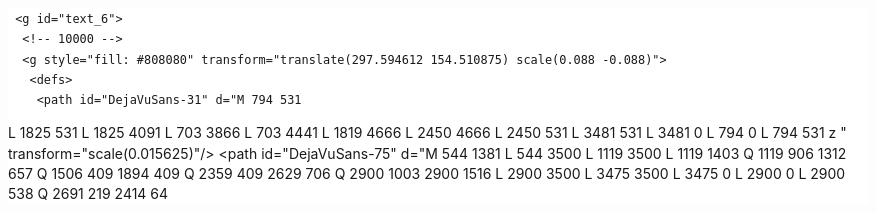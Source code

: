      <g id="text_6">
      <!-- 10000 -->
      <g style="fill: #808080" transform="translate(297.594612 154.510875) scale(0.088 -0.088)">
       <defs>
        <path id="DejaVuSans-31" d="M 794 531 
L 1825 531 
L 1825 4091 
L 703 3866 
L 703 4441 
L 1819 4666 
L 2450 4666 
L 2450 531 
L 3481 531 
L 3481 0 
L 794 0 
L 794 531 
z
" transform="scale(0.015625)"/>
       </defs>
       <use xlink:href="#DejaVuSans-31"/>
       <use xlink:href="#DejaVuSans-30" x="63.623047"/>
       <use xlink:href="#DejaVuSans-30" x="127.246094"/>
       <use xlink:href="#DejaVuSans-30" x="190.869141"/>
       <use xlink:href="#DejaVuSans-30" x="254.492188"/>
      </g>
     </g>
    </g>
    <g id="text_7">
     <!-- Duration, ms -->
     <g style="fill: #808080" transform="translate(174.319 167.6355) scale(0.096 -0.096)">
      <defs>
       <path id="DejaVuSans-44" d="M 1259 4147 
L 1259 519 
L 2022 519 
Q 2988 519 3436 956 
Q 3884 1394 3884 2338 
Q 3884 3275 3436 3711 
Q 2988 4147 2022 4147 
L 1259 4147 
z
M 628 4666 
L 1925 4666 
Q 3281 4666 3915 4102 
Q 4550 3538 4550 2338 
Q 4550 1131 3912 565 
Q 3275 0 1925 0 
L 628 0 
L 628 4666 
z
" transform="scale(0.015625)"/>
       <path id="DejaVuSans-75" d="M 544 1381 
L 544 3500 
L 1119 3500 
L 1119 1403 
Q 1119 906 1312 657 
Q 1506 409 1894 409 
Q 2359 409 2629 706 
Q 2900 1003 2900 1516 
L 2900 3500 
L 3475 3500 
L 3475 0 
L 2900 0 
L 2900 538 
Q 2691 219 2414 64 
